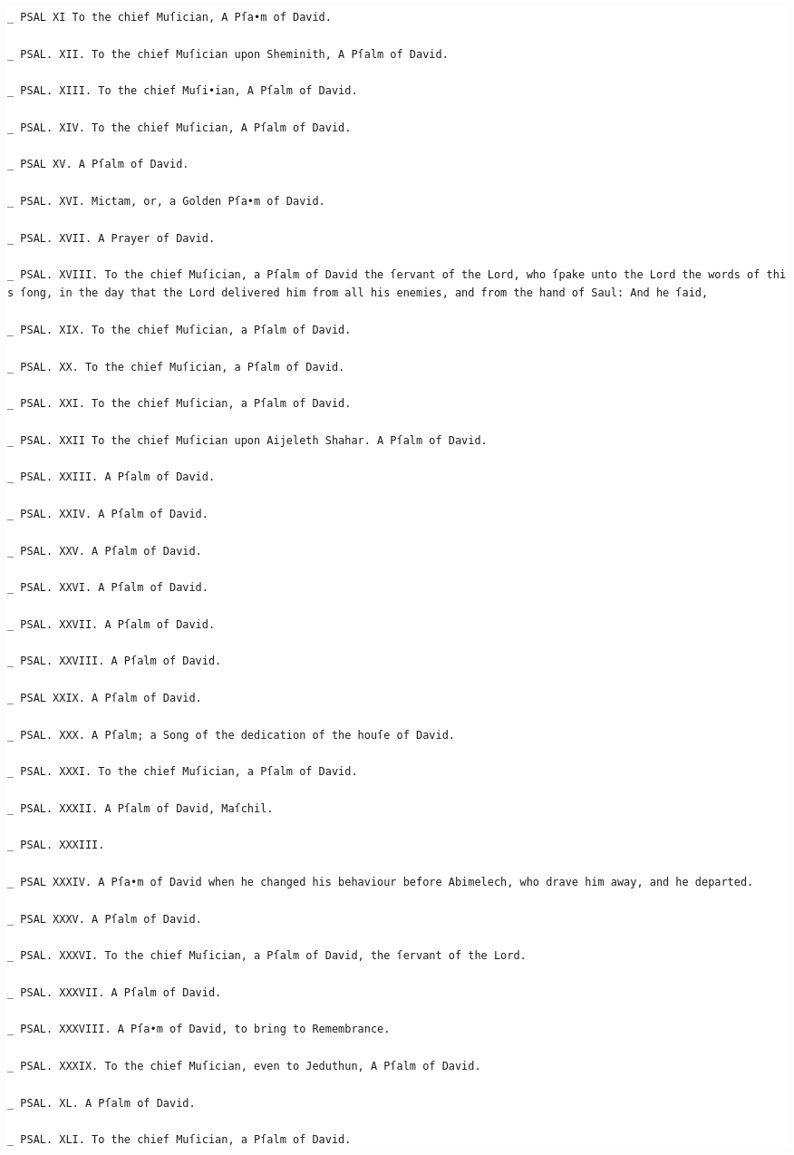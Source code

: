     _ PSAL XI To the chief Muſician, A Pſa•m of David.

    _ PSAL. XII. To the chief Muſician upon Sheminith, A Pſalm of David.

    _ PSAL. XIII. To the chief Muſi•ian, A Pſalm of David.

    _ PSAL. XIV. To the chief Muſician, A Pſalm of David.

    _ PSAL XV. A Pſalm of David.

    _ PSAL. XVI. Mictam, or, a Golden Pſa•m of David.

    _ PSAL. XVII. A Prayer of David.

    _ PSAL. XVIII. To the chief Muſician, a Pſalm of David the ſervant of the Lord, who ſpake unto the Lord the words of this ſong, in the day that the Lord delivered him from all his enemies, and from the hand of Saul: And he ſaid,

    _ PSAL. XIX. To the chief Muſician, a Pſalm of David.

    _ PSAL. XX. To the chief Muſician, a Pſalm of David.

    _ PSAL. XXI. To the chief Muſician, a Pſalm of David.

    _ PSAL. XXII To the chief Muſician upon Aijeleth Shahar. A Pſalm of David.

    _ PSAL. XXIII. A Pſalm of David.

    _ PSAL. XXIV. A Pſalm of David.

    _ PSAL. XXV. A Pſalm of David.

    _ PSAL. XXVI. A Pſalm of David.

    _ PSAL. XXVII. A Pſalm of David.

    _ PSAL. XXVIII. A Pſalm of David.

    _ PSAL XXIX. A Pſalm of David.

    _ PSAL. XXX. A Pſalm; a Song of the dedication of the houſe of David.

    _ PSAL. XXXI. To the chief Muſician, a Pſalm of David.

    _ PSAL. XXXII. A Pſalm of David, Maſchil.

    _ PSAL. XXXIII.

    _ PSAL XXXIV. A Pſa•m of David when he changed his behaviour before Abimelech, who drave him away, and he departed.

    _ PSAL XXXV. A Pſalm of David.

    _ PSAL. XXXVI. To the chief Muſician, a Pſalm of David, the ſervant of the Lord.

    _ PSAL. XXXVII. A Pſalm of David.

    _ PSAL. XXXVIII. A Pſa•m of David, to bring to Remembrance.

    _ PSAL. XXXIX. To the chief Muſician, even to Jeduthun, A Pſalm of David.

    _ PSAL. XL. A Pſalm of David.

    _ PSAL. XLI. To the chief Muſician, a Pſalm of David.
